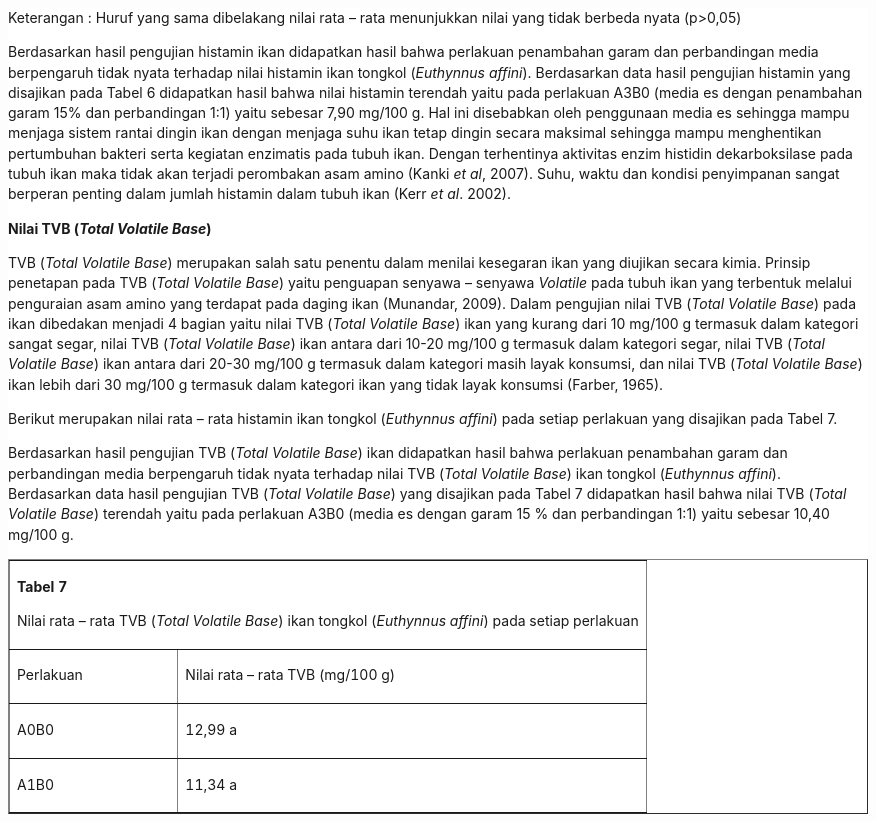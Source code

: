 <p><span class="font1">Keterangan : Huruf yang sama dibelakang nilai rata – rata menunjukkan nilai yang tidak berbeda nyata (p&gt;0,05)</span></p>
<p><span class="font3">Berdasarkan hasil pengujian histamin ikan didapatkan hasil bahwa perlakuan penambahan garam dan perbandingan media berpengaruh tidak nyata terhadap nilai histamin ikan tongkol (</span><span class="font3" style="font-style:italic;">Euthynnus affini</span><span class="font3">). Berdasarkan data hasil pengujian histamin yang disajikan pada Tabel 6 didapatkan hasil bahwa nilai histamin terendah yaitu pada perlakuan A3B0 (media es dengan penambahan garam 15% dan perbandingan 1:1) yaitu sebesar 7,90 mg/100 g. Hal ini disebabkan oleh penggunaan media es sehingga mampu menjaga sistem rantai dingin ikan dengan menjaga suhu ikan tetap dingin secara maksimal sehingga mampu menghentikan pertumbuhan bakteri serta kegiatan enzimatis pada tubuh ikan. Dengan terhentinya aktivitas enzim histidin dekarboksilase pada tubuh ikan maka tidak akan terjadi perombakan asam amino (Kanki </span><span class="font3" style="font-style:italic;">et al</span><span class="font3">, 2007). Suhu, waktu dan kondisi penyimpanan sangat berperan penting dalam jumlah histamin dalam tubuh ikan (Kerr </span><span class="font3" style="font-style:italic;">et al</span><span class="font3">. 2002).</span></p>
<p><span class="font3" style="font-weight:bold;">Nilai TVB (</span><span class="font3" style="font-weight:bold;font-style:italic;">Total Volatile Base</span><span class="font3" style="font-weight:bold;">)</span></p>
<p><span class="font3">TVB (</span><span class="font3" style="font-style:italic;">Total Volatile Base</span><span class="font3">) merupakan salah satu penentu dalam menilai kesegaran ikan yang diujikan secara kimia. Prinsip penetapan pada TVB (</span><span class="font3" style="font-style:italic;">Total Volatile Base</span><span class="font3">) yaitu penguapan senyawa – senyawa </span><span class="font3" style="font-style:italic;">Volatile</span><span class="font3"> pada tubuh ikan yang terbentuk melalui penguraian asam amino yang terdapat pada daging ikan (Munandar, 2009). Dalam pengujian nilai TVB (</span><span class="font3" style="font-style:italic;">Total Volatile Base</span><span class="font3">) pada ikan dibedakan menjadi 4 bagian yaitu nilai TVB (</span><span class="font3" style="font-style:italic;">Total Volatile Base</span><span class="font3">) ikan yang kurang dari 10 mg/100 g termasuk dalam kategori sangat segar, nilai TVB (</span><span class="font3" style="font-style:italic;">Total Volatile Base</span><span class="font3">) ikan antara dari 10-20 mg/100 g termasuk dalam kategori segar, nilai TVB (</span><span class="font3" style="font-style:italic;">Total Volatile Base</span><span class="font3">) ikan antara dari 20-30 mg/100 g termasuk dalam kategori masih layak konsumsi, dan nilai TVB (</span><span class="font3" style="font-style:italic;">Total Volatile Base</span><span class="font3">) ikan lebih dari 30 mg/100 g termasuk dalam kategori ikan yang tidak layak konsumsi (Farber, 1965).</span></p>
<p><span class="font3">Berikut merupakan nilai rata – rata histamin ikan tongkol (</span><span class="font3" style="font-style:italic;">Euthynnus affini</span><span class="font3">) pada setiap perlakuan yang disajikan pada Tabel 7.</span></p>
<p><span class="font3">Berdasarkan hasil pengujian TVB (</span><span class="font3" style="font-style:italic;">Total Volatile Base</span><span class="font3">) ikan didapatkan hasil bahwa perlakuan penambahan garam dan perbandingan media berpengaruh tidak nyata terhadap nilai TVB (</span><span class="font3" style="font-style:italic;">Total Volatile Base</span><span class="font3">) ikan tongkol (</span><span class="font3" style="font-style:italic;">Euthynnus affini</span><span class="font3">). Berdasarkan data hasil pengujian TVB (</span><span class="font3" style="font-style:italic;">Total Volatile Base</span><span class="font3">) yang disajikan pada Tabel 7 didapatkan hasil bahwa nilai TVB (</span><span class="font3" style="font-style:italic;">Total Volatile Base</span><span class="font3">) terendah yaitu pada perlakuan A3B0 (media es dengan garam 15 % dan perbandingan 1:1) yaitu sebesar 10,40 mg/100 g.</span></p>
<div>
<table border="1">
<tr><td colspan="2" style="vertical-align:bottom;">
<p><span class="font3" style="font-weight:bold;">Tabel 7</span></p>
<p><span class="font1">Nilai rata – rata TVB (</span><span class="font1" style="font-style:italic;">Total Volatile Base</span><span class="font1">) ikan tongkol (</span><span class="font1" style="font-style:italic;">Euthynnus affini</span><span class="font1">) pada setiap perlakuan</span></p></td></tr>
<tr><td style="vertical-align:middle;">
<p><span class="font3">Perlakuan</span></p></td><td style="vertical-align:bottom;">
<p><span class="font3">Nilai rata – rata TVB (mg/100 g)</span></p></td></tr>
<tr><td style="vertical-align:bottom;">
<p><span class="font3">A0B0</span></p></td><td style="vertical-align:bottom;">
<p><span class="font3">12,99 a</span></p></td></tr>
<tr><td style="vertical-align:bottom;">
<p><span class="font3">A1B0</span></p></td><td style="vertical-align:bottom;">
<p><span class="font3">11,34 a</span></p></td></tr>